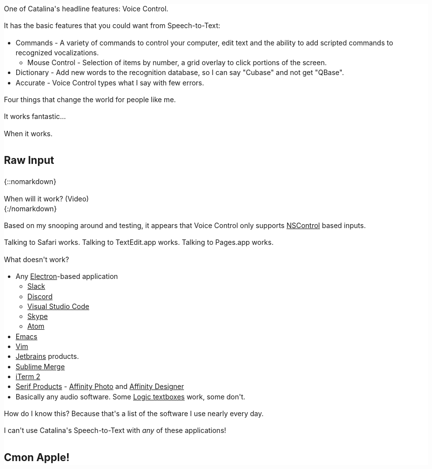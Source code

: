 One of Catalina's headline features: Voice Control.

It has the basic features that you could want from Speech-to-Text:

* Commands - A variety of commands to control your computer, edit text and the ability to add scripted commands to recognized vocalizations.
    * Mouse Control - Selection of items by number, a grid overlay to click portions of the screen.
* Dictionary - Add new words to the recognition database, so I can say "Cubase" and not get "QBase".
* Accurate - Voice Control types what I say with few errors.

Four things that change the world for people like me.

It works fantastic...

When it works.

## Raw Input

{::nomarkdown}
    <video autoplay loop muted class="gifvid">
        <source src="/assets/General/Voice/Input.mp4" type="video/mp4">
        Your browser does not support the video tag.
    </video>
    <div class="video-caption">When will it work? (Video)</div>
{:/nomarkdown}

Based on my snooping around and testing, it appears that Voice Control only supports [NSControl](https://developer.apple.com/documentation/appkit/nscontrol) based inputs.

Talking to Safari works. Talking to TextEdit.app works. Talking to Pages.app works.

What doesn't work?

* Any [Electron](https://www.electronjs.org)-based application
    * [Slack](https://slack.com)
    * [Discord](https://discordapp.com)
    * [Visual Studio Code](https://code.visualstudio.com)
    * [Skype](https://www.skype.com/en/)
    * [Atom](https://atom.io)
* [Emacs](https://www.gnu.org/software/emacs/)
* [Vim](https://www.vim.org)
* [Jetbrains](https://www.jetbrains.com) products.
* [Sublime Merge](https://www.sublimemerge.com)
* [iTerm 2](https://iterm2.com)
* [Serif Products](https://affinity.serif.com/en-us/) - [Affinity Photo](https://affinity.serif.com/en-us/photo/) and [Affinity Designer](https://affinity.serif.com/en-us/designer/)
* Basically any audio software. Some [Logic textboxes](https://www.apple.com/logic-pro/) work, some don't.

How do I know this? Because that's a list of the software I use nearly every day.

I can't use Catalina's Speech-to-Text with _any_ of these applications!

## Cmon Apple!
